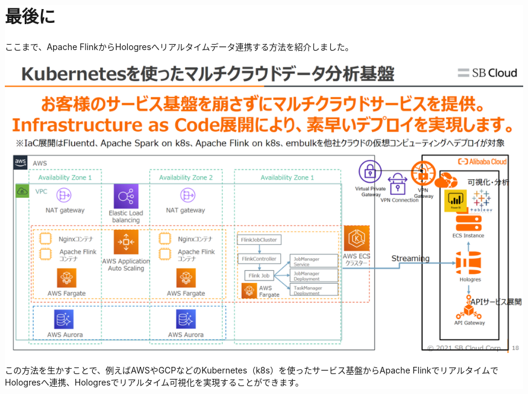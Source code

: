 
# 最後に
ここまで、Apache FlinkからHologresへリアルタイムデータ連携する方法を紹介しました。     

![img](https://raw.githubusercontent.com/sbopsv/cloud-tech/master/content/usecase-Hologres/Hologres_images_26006613800887600/20210910104701.png "img")
 
この方法を生かすことで、例えばAWSやGCPなどのKubernetes（k8s）を使ったサービス基盤からApache FlinkでリアルタイムでHologresへ連携、Hologresでリアルタイム可視化を実現することができます。     





